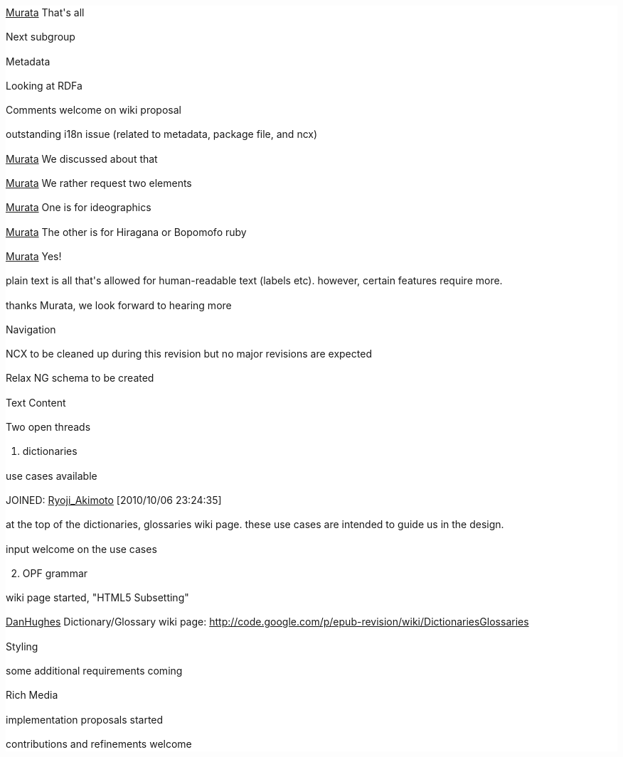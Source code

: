 [Murata](Murata.md) That's all

Next subgroup

Metadata

Looking at RDFa

Comments welcome on wiki proposal

outstanding i18n issue (related to metadata, package file, and ncx)

[Murata](Murata.md) We discussed about that

[Murata](Murata.md) We rather request two elements

[Murata](Murata.md) One is for ideographics

[Murata](Murata.md) The other is for Hiragana or Bopomofo ruby

[Murata](Murata.md) Yes!

plain text is all that's allowed for human-readable text (labels etc).  however, certain features require more.

thanks Murata, we look forward to hearing more

Navigation

NCX to be cleaned up during this revision but no major revisions are expected

Relax NG schema to be created

Text Content

Two open threads

1. dictionaries

use cases available

JOINED: [Ryoji\_Akimoto](Ryoji_Akimoto.md) [2010/10/06 23:24:35]

at the top of the dictionaries, glossaries wiki page.  these use cases are intended to guide us in the design.

input welcome on the use cases

2. OPF grammar

wiki page started, "HTML5 Subsetting"

[DanHughes](DanHughes.md) Dictionary/Glossary wiki page: http://code.google.com/p/epub-revision/wiki/DictionariesGlossaries

Styling

some additional requirements coming

Rich Media

implementation proposals started

contributions and refinements welcome
